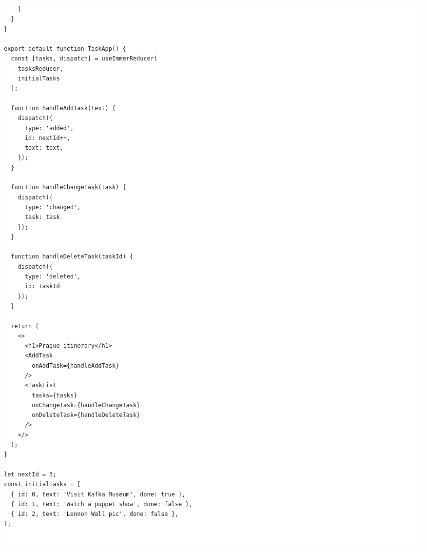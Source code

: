 ```
    }
  }
}

export default function TaskApp() {
  const [tasks, dispatch] = useImmerReducer(
    tasksReducer,
    initialTasks
  );

  function handleAddTask(text) {
    dispatch({
      type: 'added',
      id: nextId++,
      text: text,
    });
  }

  function handleChangeTask(task) {
    dispatch({
      type: 'changed',
      task: task
    });
  }

  function handleDeleteTask(taskId) {
    dispatch({
      type: 'deleted',
      id: taskId
    });
  }

  return (
    <>
      <h1>Prague itinerary</h1>
      <AddTask
        onAddTask={handleAddTask}
      />
      <TaskList
        tasks={tasks}
        onChangeTask={handleChangeTask}
        onDeleteTask={handleDeleteTask}
      />
    </>
  );
}

let nextId = 3;
const initialTasks = [
  { id: 0, text: 'Visit Kafka Museum', done: true },
  { id: 1, text: 'Watch a puppet show', done: false },
  { id: 2, text: 'Lennon Wall pic', done: false },
];

 
``` 
